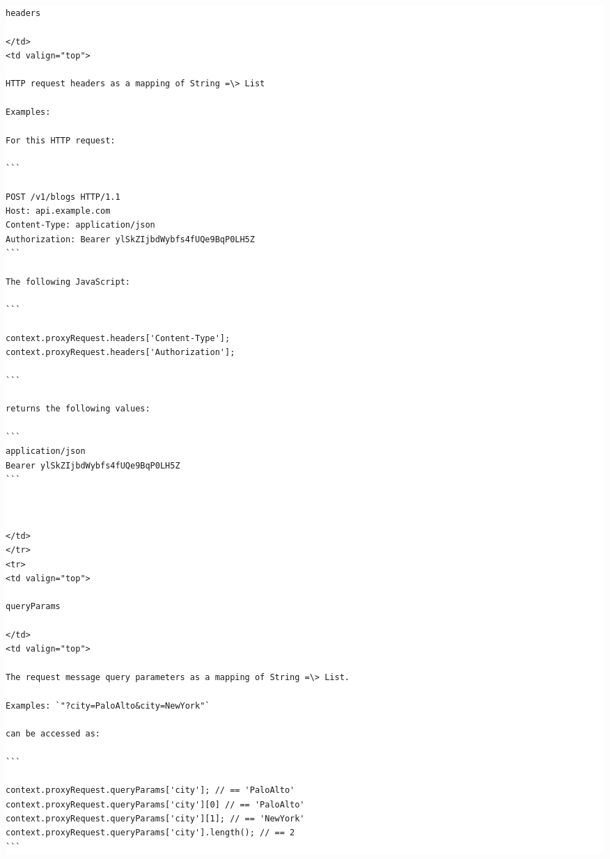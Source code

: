     headers
    
    </td>
    <td valign="top">
    
    HTTP request headers as a mapping of String =\> List

    Examples:

    For this HTTP request:

    ```
    
    POST /v1/blogs HTTP/1.1
    Host: api.example.com
    Content-Type: application/json
    Authorization: Bearer ylSkZIjbdWybfs4fUQe9BqP0LH5Z
    ```

    The following JavaScript:

    ```
    
    context.proxyRequest.headers['Content-Type'];
    context.proxyRequest.headers['Authorization'];
    
    ```

    returns the following values:

    ```
    application/json
    Bearer ylSkZIjbdWybfs4fUQe9BqP0LH5Z
    ```


    
    </td>
    </tr>
    <tr>
    <td valign="top">
    
    queryParams
    
    </td>
    <td valign="top">
    
    The request message query parameters as a mapping of String =\> List.

    Examples: `"?city=PaloAlto&city=NewYork"`

    can be accessed as:

    ```
    
    context.proxyRequest.queryParams['city']; // == 'PaloAlto'
    context.proxyRequest.queryParams['city'][0] // == 'PaloAlto'
    context.proxyRequest.queryParams['city'][1]; // == 'NewYork'
    context.proxyRequest.queryParams['city'].length(); // == 2
    ```
